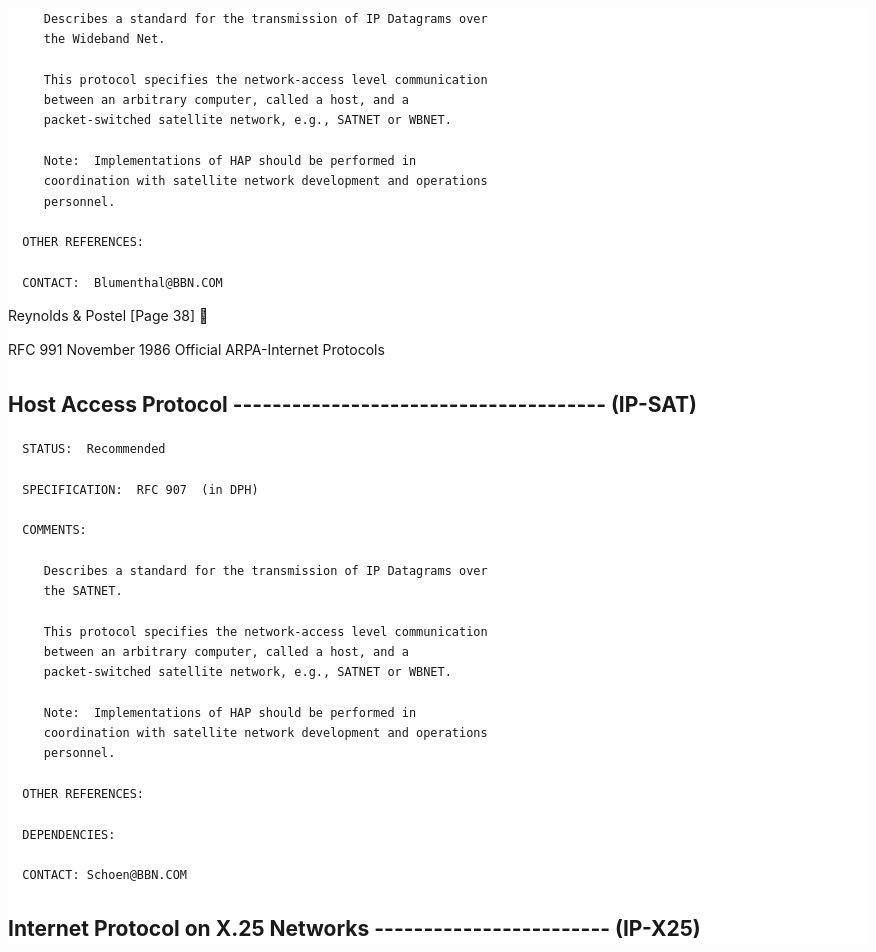          Describes a standard for the transmission of IP Datagrams over
         the Wideband Net.

         This protocol specifies the network-access level communication
         between an arbitrary computer, called a host, and a
         packet-switched satellite network, e.g., SATNET or WBNET.

         Note:  Implementations of HAP should be performed in
         coordination with satellite network development and operations
         personnel.

      OTHER REFERENCES:

      CONTACT:  Blumenthal@BBN.COM












Reynolds & Postel                                              [Page 38]



RFC 991                                                    November 1986
Official ARPA-Internet Protocols


##   Host Access Protocol  -------------------------------------- (IP-SAT)

      STATUS:  Recommended

      SPECIFICATION:  RFC 907  (in DPH)

      COMMENTS:

         Describes a standard for the transmission of IP Datagrams over
         the SATNET.

         This protocol specifies the network-access level communication
         between an arbitrary computer, called a host, and a
         packet-switched satellite network, e.g., SATNET or WBNET.

         Note:  Implementations of HAP should be performed in
         coordination with satellite network development and operations
         personnel.

      OTHER REFERENCES:

      DEPENDENCIES:

      CONTACT: Schoen@BBN.COM

##   Internet Protocol on X.25 Networks  ------------------------ (IP-X25)
